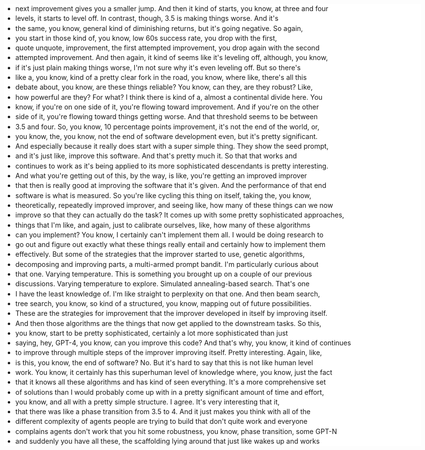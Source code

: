 *  next improvement gives you a smaller jump. And then it kind of starts, you know, at three and four
*  levels, it starts to level off. In contrast, though, 3.5 is making things worse. And it's
*  the same, you know, general kind of diminishing returns, but it's going negative. So again,
*  you start in those kind of, you know, low 60s success rate, you drop with the first,
*  quote unquote, improvement, the first attempted improvement, you drop again with the second
*  attempted improvement. And then again, it kind of seems like it's leveling off, although, you know,
*  if it's just plain making things worse, I'm not sure why it's even leveling off. But so there's
*  like a, you know, kind of a pretty clear fork in the road, you know, where like, there's all this
*  debate about, you know, are these things reliable? You know, can they, are they robust? Like,
*  how powerful are they? For what? I think there is kind of a, almost a continental divide here. You
*  know, if you're on one side of it, you're flowing toward improvement. And if you're on the other
*  side of it, you're flowing toward things getting worse. And that threshold seems to be between
*  3.5 and four. So, you know, 10 percentage points improvement, it's not the end of the world, or,
*  you know, the, you know, not the end of software development even, but it's pretty significant.
*  And especially because it really does start with a super simple thing. They show the seed prompt,
*  and it's just like, improve this software. And that's pretty much it. So that that works and
*  continues to work as it's being applied to its more sophisticated descendants is pretty interesting.
*  And what you're getting out of this, by the way, is like, you're getting an improved improver
*  that then is really good at improving the software that it's given. And the performance of that end
*  software is what is measured. So you're like cycling this thing on itself, taking the, you know,
*  theoretically, repeatedly improved improver, and seeing like, how many of these things can we now
*  improve so that they can actually do the task? It comes up with some pretty sophisticated approaches,
*  things that I'm like, and again, just to calibrate ourselves, like, how many of these algorithms
*  can you implement? You know, I certainly can't implement them all. I would be doing research to
*  go out and figure out exactly what these things really entail and certainly how to implement them
*  effectively. But some of the strategies that the improver started to use, genetic algorithms,
*  decomposing and improving parts, a multi-armed prompt bandit. I'm particularly curious about
*  that one. Varying temperature. This is something you brought up on a couple of our previous
*  discussions. Varying temperature to explore. Simulated annealing-based search. That's one
*  I have the least knowledge of. I'm like straight to perplexity on that one. And then beam search,
*  tree search, you know, so kind of a structured, you know, mapping out of future possibilities.
*  These are the strategies for improvement that the improver developed in itself by improving itself.
*  And then those algorithms are the things that now get applied to the downstream tasks. So this,
*  you know, start to be pretty sophisticated, certainly a lot more sophisticated than just
*  saying, hey, GPT-4, you know, can you improve this code? And that's why, you know, it kind of continues
*  to improve through multiple steps of the improver improving itself. Pretty interesting. Again, like,
*  is this, you know, the end of software? No. But it's hard to say that this is not like human level
*  work. You know, it certainly has this superhuman level of knowledge where, you know, just the fact
*  that it knows all these algorithms and has kind of seen everything. It's a more comprehensive set
*  of solutions than I would probably come up with in a pretty significant amount of time and effort,
*  you know, and all with a pretty simple structure. I agree. It's very interesting that it,
*  that there was like a phase transition from 3.5 to 4. And it just makes you think with all of the
*  different complexity of agents people are trying to build that don't quite work and everyone
*  complains agents don't work that you hit some robustness, you know, phase transition, some GPT-N
*  and suddenly you have all these, the scaffolding lying around that just like wakes up and works